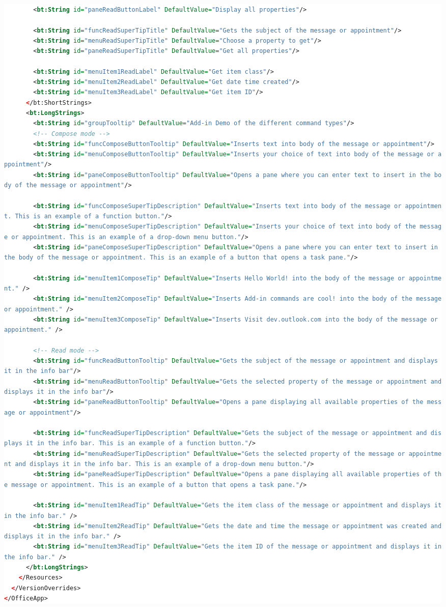 ```XML
        <bt:String id="paneReadButtonLabel" DefaultValue="Display all properties"/>

        <bt:String id="funcReadSuperTipTitle" DefaultValue="Gets the subject of the message or appointment"/>
        <bt:String id="menuReadSuperTipTitle" DefaultValue="Choose a property to get"/>
        <bt:String id="paneReadSuperTipTitle" DefaultValue="Get all properties"/>
        
        <bt:String id="menuItem1ReadLabel" DefaultValue="Get item class"/>
        <bt:String id="menuItem2ReadLabel" DefaultValue="Get date time created"/>
        <bt:String id="menuItem3ReadLabel" DefaultValue="Get item ID"/>
      </bt:ShortStrings>
      <bt:LongStrings>
        <bt:String id="groupTooltip" DefaultValue="Add-in Demo of the different command types"/>
        <!-- Compose mode -->
        <bt:String id="funcComposeButtonTooltip" DefaultValue="Inserts text into body of the message or appointment"/>
        <bt:String id="menuComposeButtonTooltip" DefaultValue="Inserts your choice of text into body of the message or appointment"/>
        <bt:String id="paneComposeButtonTooltip" DefaultValue="Opens a pane where you can enter text to insert in the body of the message or appointment"/>
        
        <bt:String id="funcComposeSuperTipDescription" DefaultValue="Inserts text into body of the message or appointment. This is an example of a function button."/>
        <bt:String id="menuComposeSuperTipDescription" DefaultValue="Inserts your choice of text into body of the message or appointment. This is an example of a drop-down menu button."/>
        <bt:String id="paneComposeSuperTipDescription" DefaultValue="Opens a pane where you can enter text to insert in the body of the message or appointment. This is an example of a button that opens a task pane."/>
        
        <bt:String id="menuItem1ComposeTip" DefaultValue="Inserts Hello World! into the body of the message or appointment." />
        <bt:String id="menuItem2ComposeTip" DefaultValue="Inserts Add-in commands are cool! into the body of the message or appointment." />
        <bt:String id="menuItem3ComposeTip" DefaultValue="Inserts Visit dev.outlook.com into the body of the message or appointment." />

        <!-- Read mode -->
        <bt:String id="funcReadButtonTooltip" DefaultValue="Gets the subject of the message or appointment and displays it in the info bar"/>
        <bt:String id="menuReadButtonTooltip" DefaultValue="Gets the selected property of the message or appointment and displays it in the info bar"/>
        <bt:String id="paneReadButtonTooltip" DefaultValue="Opens a pane displaying all available properties of the message or appointment"/>
        
        <bt:String id="funcReadSuperTipDescription" DefaultValue="Gets the subject of the message or appointment and displays it in the info bar. This is an example of a function button."/>
        <bt:String id="menuReadSuperTipDescription" DefaultValue="Gets the selected property of the message or appointment and displays it in the info bar. This is an example of a drop-down menu button."/>
        <bt:String id="paneReadSuperTipDescription" DefaultValue="Opens a pane displaying all available properties of the message or appointment. This is an example of a button that opens a task pane."/>
        
        <bt:String id="menuItem1ReadTip" DefaultValue="Gets the item class of the message or appointment and displays it in the info bar." />
        <bt:String id="menuItem2ReadTip" DefaultValue="Gets the date and time the message or appointment was created and displays it in the info bar." />
        <bt:String id="menuItem3ReadTip" DefaultValue="Gets the item ID of the message or appointment and displays it in the info bar." />
      </bt:LongStrings>
    </Resources>
  </VersionOverrides>
</OfficeApp>
```